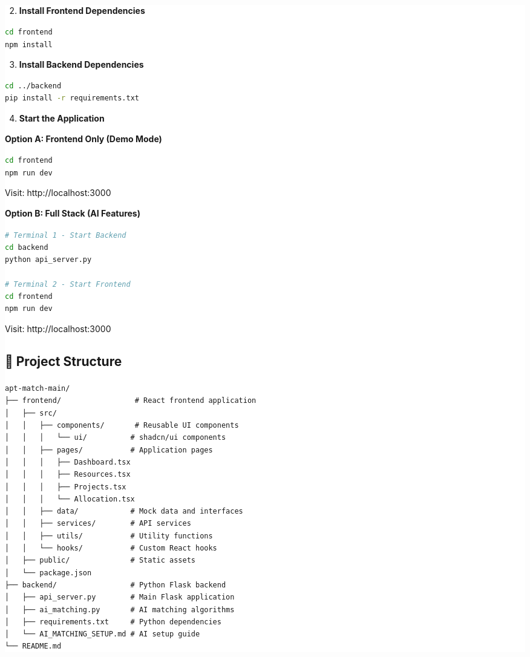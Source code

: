 2. **Install Frontend Dependencies**
```bash
cd frontend
npm install
```

3. **Install Backend Dependencies**
```bash
cd ../backend
pip install -r requirements.txt
```

4. **Start the Application**

**Option A: Frontend Only (Demo Mode)**
```bash
cd frontend
npm run dev
```
Visit: http://localhost:3000

**Option B: Full Stack (AI Features)**
```bash
# Terminal 1 - Start Backend
cd backend
python api_server.py

# Terminal 2 - Start Frontend
cd frontend
npm run dev
```
Visit: http://localhost:3000

## 📁 Project Structure

```
apt-match-main/
├── frontend/                 # React frontend application
│   ├── src/
│   │   ├── components/       # Reusable UI components
│   │   │   └── ui/          # shadcn/ui components
│   │   ├── pages/           # Application pages
│   │   │   ├── Dashboard.tsx
│   │   │   ├── Resources.tsx
│   │   │   ├── Projects.tsx
│   │   │   └── Allocation.tsx
│   │   ├── data/            # Mock data and interfaces
│   │   ├── services/        # API services
│   │   ├── utils/           # Utility functions
│   │   └── hooks/           # Custom React hooks
│   ├── public/              # Static assets
│   └── package.json
├── backend/                 # Python Flask backend
│   ├── api_server.py        # Main Flask application
│   ├── ai_matching.py       # AI matching algorithms
│   ├── requirements.txt     # Python dependencies
│   └── AI_MATCHING_SETUP.md # AI setup guide
└── README.md
```
